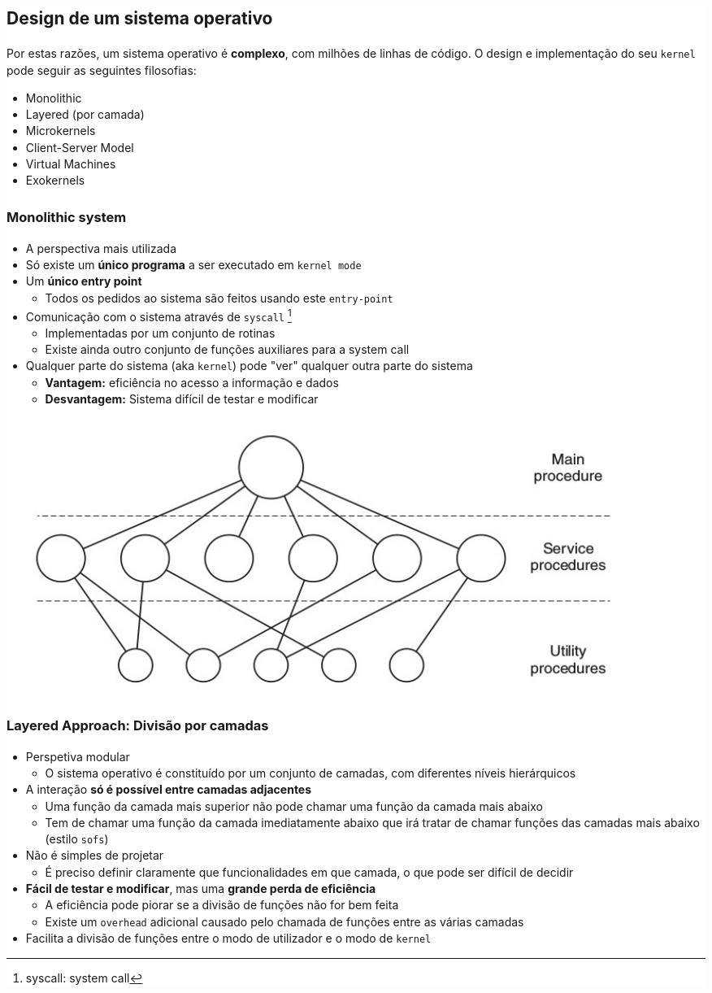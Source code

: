 
## Design de um sistema operativo
 Por estas razões, um sistema operativo é **complexo**, com milhões de linhas de código. O design e implementação do seu `kernel`pode seguir as seguintes filosofias:

- Monolithic 
- Layered (por camada)
- Microkernels
- Client-Server Model
- Virtual Machines
- Exokernels

[^1]: Dispositivos plug-and-play são dispositivos que podem ser ligados e desligados _"a quente"_, enquanto o computar está ligado



### Monolithic system
- A perspectiva mais utilizada
- Só existe um **único programa** a ser executado em `kernel mode`
- Um **único entry point**
	- Todos os pedidos ao sistema são feitos usando este `entry-point`
- Comunicação com o sistema através de `syscall` [^2]
	- Implementadas por um conjunto de rotinas 
	- Existe ainda outro conjunto de funções auxiliares para a system call
- Qualquer parte do sistema (aka `kernel`) pode "ver" qualquer outra parte do sistema
	- **Vantagem:** eficiência no acesso a informação e dados
	- **Desvantagem:** Sistema difícil de testar e modificar

![Diagrama de um `kernel` monolítico - imagem retirada do livro _Modern Operating Systems, Andrew Tanenbaum & Herbert Bos_](Pictures/monolithic_kernel.png)

[^2]: syscall: system call

### Layered Approach: Divisão por camadas
-  Perspetiva modular
	- O sistema operativo é constituído por um conjunto de camadas, com diferentes níveis hierárquicos
- A interação **só é possível entre camadas adjacentes**
	- Uma função da camada mais superior não pode chamar uma função da camada mais abaixo
	- Tem de chamar uma função da camada imediatamente abaixo que irá tratar de chamar funções das camadas mais abaixo (estilo `sofs`)
- Não é simples de projetar
	- É preciso definir claramente que funcionalidades em que camada, o que pode ser difícil de decidir
- **Fácil de testar e modificar**, mas uma **grande perda de eficiência**
	- A eficiência pode piorar se a divisão de funções não for bem feita
	- Existe um `overhead` adicional causado pelo chamada de funções entre as várias camadas
- Facilita a divisão de funções entre o modo de utilizador e o modo de `kernel`


[^1]: Linguagem de programação baseada em comandos. Otimizada para a escrita de scripts e comandos mais complexos a partir de comandos mais simples
[^2]: Dispositivos de armazenamento não volátil: Disco rígidos